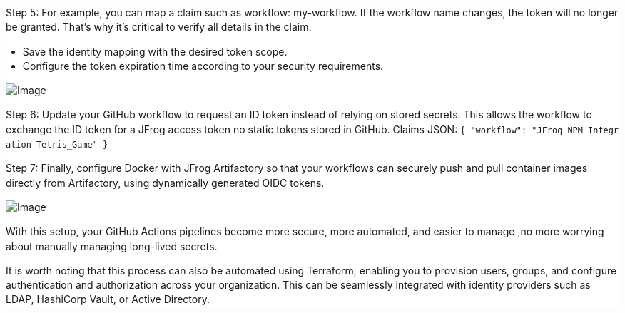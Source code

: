 Step 5:
For example, you can map a claim such as workflow: my-workflow. If the workflow name changes, the token will no longer be granted. 
That’s why it’s critical to verify all details in the claim.
- Save the identity mapping with the desired token scope.
- Configure the token expiration time according to your security requirements.

![Image](https://github.com/user-attachments/assets/3be2ad9b-b3c2-4234-8cbf-33677da803fc)

Step 6:
Update your GitHub workflow to request an ID token instead of relying on stored secrets. This allows the workflow to exchange the ID token for a JFrog access token no static tokens stored in GitHub.
Claims JSON:
`{
  "workflow": "JFrog NPM Integration Tetris_Game"
}`

Step 7:
Finally, configure Docker with JFrog Artifactory so that your workflows can securely push and pull container images directly from Artifactory, using dynamically generated OIDC tokens.

![Image](https://github.com/user-attachments/assets/3977be67-4a57-4ee0-9042-0fcfee9847e5)

With this setup, your GitHub Actions pipelines become more secure, more automated, and easier to manage ,no more worrying about manually managing long-lived secrets.

It is worth noting that this process can also be automated using Terraform, enabling you to provision users, groups, and configure authentication and authorization across your organization. This can be seamlessly integrated with identity providers such as LDAP, HashiCorp Vault, or Active Directory.











